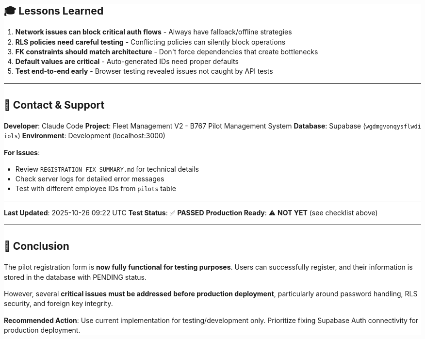 
## 🎓 Lessons Learned

1. **Network issues can block critical auth flows** - Always have fallback/offline strategies
2. **RLS policies need careful testing** - Conflicting policies can silently block operations
3. **FK constraints should match architecture** - Don't force dependencies that create bottlenecks
4. **Default values are critical** - Auto-generated IDs need proper defaults
5. **Test end-to-end early** - Browser testing revealed issues not caught by API tests

---

## 👥 Contact & Support

**Developer**: Claude Code
**Project**: Fleet Management V2 - B767 Pilot Management System
**Database**: Supabase (`wgdmgvonqysflwdiiols`)
**Environment**: Development (localhost:3000)

**For Issues**:
- Review `REGISTRATION-FIX-SUMMARY.md` for technical details
- Check server logs for detailed error messages
- Test with different employee IDs from `pilots` table

---

**Last Updated**: 2025-10-26 09:22 UTC
**Test Status**: ✅ **PASSED**
**Production Ready**: ⚠️ **NOT YET** (see checklist above)

---

## 🏁 Conclusion

The pilot registration form is **now fully functional for testing purposes**. Users can successfully register, and their information is stored in the database with PENDING status.

However, several **critical issues must be addressed before production deployment**, particularly around password handling, RLS security, and foreign key integrity.

**Recommended Action**: Use current implementation for testing/development only. Prioritize fixing Supabase Auth connectivity for production deployment.
